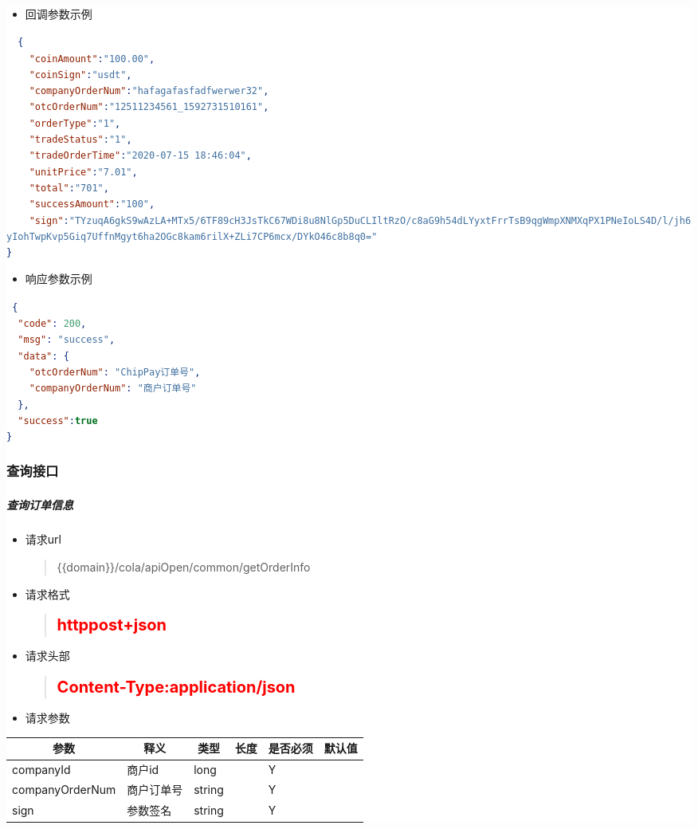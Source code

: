 * 回调参数示例

````json  
  {
    "coinAmount":"100.00",
    "coinSign":"usdt",
    "companyOrderNum":"hafagafasfadfwerwer32",
    "otcOrderNum":"12511234561_1592731510161",
    "orderType":"1",
    "tradeStatus":"1",
    "tradeOrderTime":"2020-07-15 18:46:04",
    "unitPrice":"7.01",
    "total":"701",
    "successAmount":"100",
    "sign":"TYzuqA6gkS9wAzLA+MTx5/6TF89cH3JsTkC67WDi8u8NlGp5DuCLIltRzO/c8aG9h54dLYyxtFrrTsB9qgWmpXNMXqPX1PNeIoLS4D/l/jh6yIohTwpKvp5Giq7UffnMgyt6ha2OGc8kam6rilX+ZLi7CP6mcx/DYkO46c8b8q0="
}
````

* 响应参数示例


````json
 {
  "code": 200,
  "msg": "success",
  "data": {
    "otcOrderNum": "ChipPay订单号",
    "companyOrderNum": "商户订单号"
  },
  "success":true
}
````

### <a name="4">查询接口 </a>
##### <a name="4a">查询订单信息</a>

* 请求url

  > {{domain}}/cola/apiOpen/common/getOrderInfo
* 请求格式

  > <span style = "color: red;font-size:20px;font-weight:bold">httppost+json</span>
* 请求头部

  > <span style = "color: red;font-size:20px;font-weight:bold">Content-Type:application/json</span>
* 请求参数

|参数|释义|类型|长度|是否必须|默认值|
|--|--|--|--|--|--|
|companyId|商户id|long||Y| |
|companyOrderNum|商户订单号|string||Y| |
|sign|参数签名|string||Y| &nbsp;|
